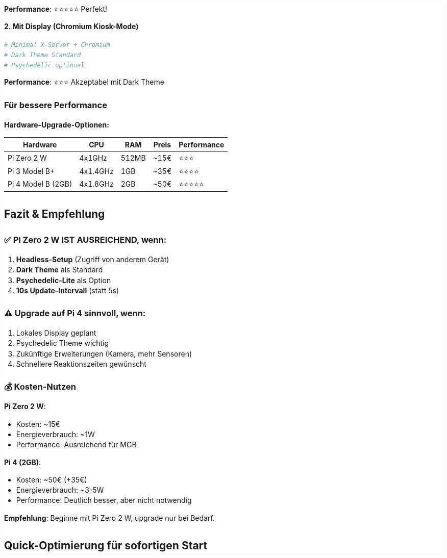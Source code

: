 **Performance**: ⭐⭐⭐⭐⭐ Perfekt!

**2. Mit Display (Chromium Kiosk-Mode)**
```bash
# Minimal X-Server + Chromium
# Dark Theme Standard
# Psychedelic optional
```

**Performance**: ⭐⭐⭐ Akzeptabel mit Dark Theme

### Für bessere Performance

**Hardware-Upgrade-Optionen:**

| Hardware | CPU | RAM | Preis | Performance |
|----------|-----|-----|-------|-------------|
| Pi Zero 2 W | 4x1GHz | 512MB | ~15€ | ⭐⭐⭐ |
| Pi 3 Model B+ | 4x1.4GHz | 1GB | ~35€ | ⭐⭐⭐⭐ |
| Pi 4 Model B (2GB) | 4x1.8GHz | 2GB | ~50€ | ⭐⭐⭐⭐⭐ |

## Fazit & Empfehlung

### ✅ Pi Zero 2 W IST AUSREICHEND, wenn:
1. **Headless-Setup** (Zugriff von anderem Gerät)
2. **Dark Theme** als Standard
3. **Psychedelic-Lite** als Option
4. **10s Update-Intervall** (statt 5s)

### ⚠️ Upgrade auf Pi 4 sinnvoll, wenn:
1. Lokales Display geplant
2. Psychedelic Theme wichtig
3. Zukünftige Erweiterungen (Kamera, mehr Sensoren)
4. Schnellere Reaktionszeiten gewünscht

### 💰 Kosten-Nutzen

**Pi Zero 2 W**: 
- Kosten: ~15€
- Energieverbrauch: ~1W
- Performance: Ausreichend für MGB

**Pi 4 (2GB)**:
- Kosten: ~50€ (+35€)
- Energieverbrauch: ~3-5W
- Performance: Deutlich besser, aber nicht notwendig

**Empfehlung**: Beginne mit Pi Zero 2 W, upgrade nur bei Bedarf.

## Quick-Optimierung für sofortigen Start
